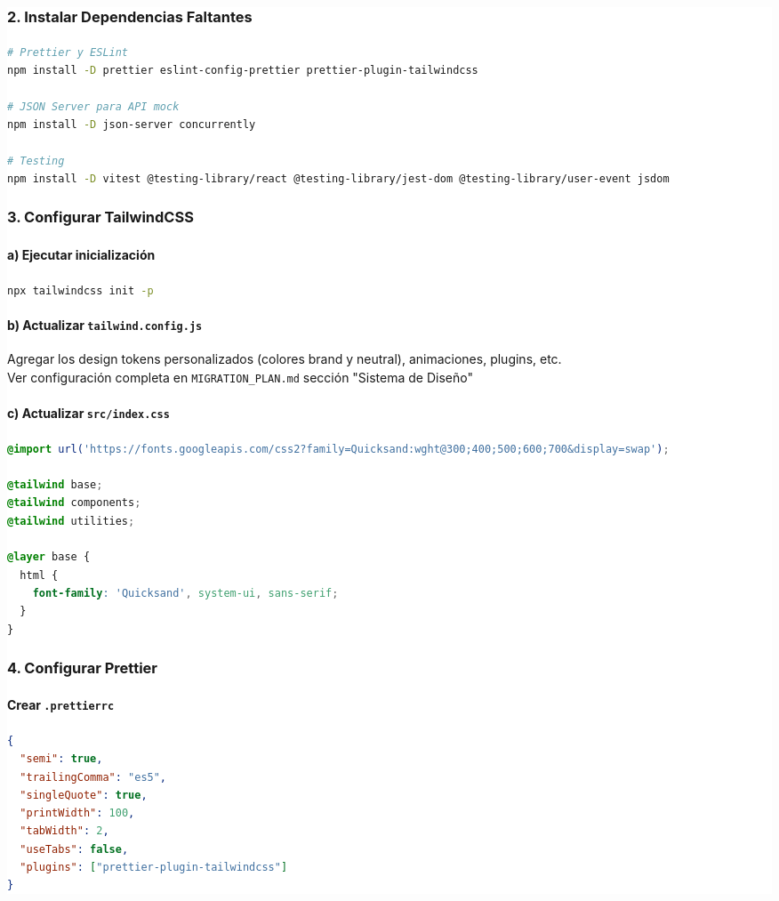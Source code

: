 ### 2. Instalar Dependencias Faltantes
```bash
# Prettier y ESLint
npm install -D prettier eslint-config-prettier prettier-plugin-tailwindcss

# JSON Server para API mock
npm install -D json-server concurrently

# Testing
npm install -D vitest @testing-library/react @testing-library/jest-dom @testing-library/user-event jsdom
```

### 3. Configurar TailwindCSS

#### a) Ejecutar inicialización
```bash
npx tailwindcss init -p
```

#### b) Actualizar `tailwind.config.js`
Agregar los design tokens personalizados (colores brand y neutral), animaciones, plugins, etc.  
Ver configuración completa en `MIGRATION_PLAN.md` sección "Sistema de Diseño"

#### c) Actualizar `src/index.css`
```css
@import url('https://fonts.googleapis.com/css2?family=Quicksand:wght@300;400;500;600;700&display=swap');

@tailwind base;
@tailwind components;
@tailwind utilities;

@layer base {
  html {
    font-family: 'Quicksand', system-ui, sans-serif;
  }
}
```

### 4. Configurar Prettier

#### Crear `.prettierrc`
```json
{
  "semi": true,
  "trailingComma": "es5",
  "singleQuote": true,
  "printWidth": 100,
  "tabWidth": 2,
  "useTabs": false,
  "plugins": ["prettier-plugin-tailwindcss"]
}
```
